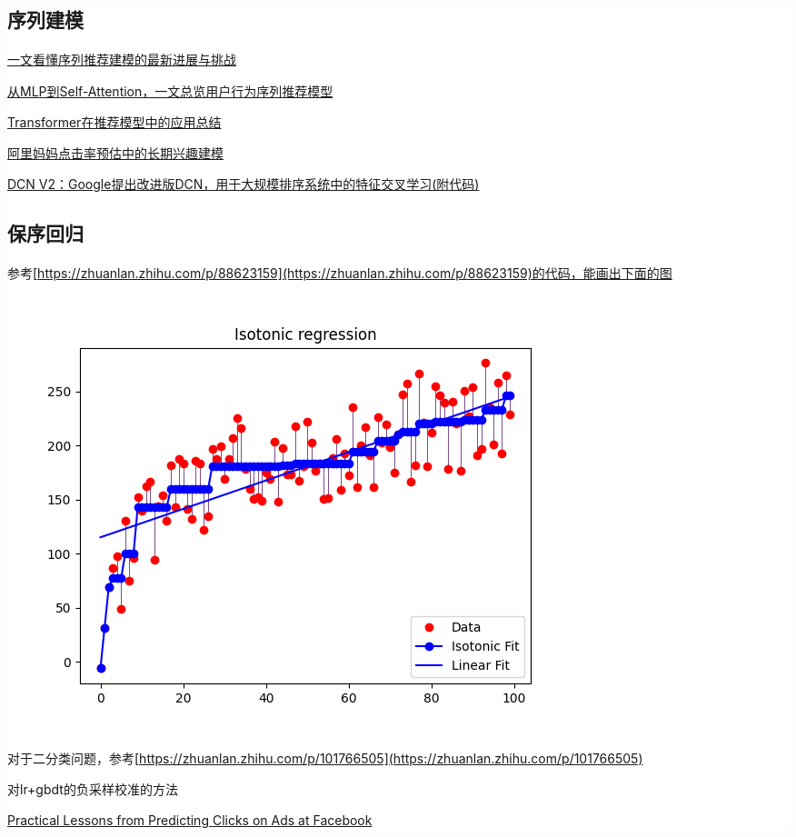 

## 序列建模

[一文看懂序列推荐建模的最新进展与挑战](https://mp.weixin.qq.com/s/RQ1iBs8ftvNR0_xB7X8Erg)

[从MLP到Self-Attention，一文总览用户行为序列推荐模型](https://mp.weixin.qq.com/s/aMqh79_jjgSCn1StuCvyRw)

[Transformer在推荐模型中的应用总结](https://zhuanlan.zhihu.com/p/85825460)


[阿里妈妈点击率预估中的长期兴趣建模](https://mp.weixin.qq.com/s/RQ1iBs8ftvNR0_xB7X8Erg)

[DCN V2：Google提出改进版DCN，用于大规模排序系统中的特征交叉学习(附代码)](https://zhuanlan.zhihu.com/p/353223660)



## 保序回归

参考[https://zhuanlan.zhihu.com/p/88623159](https://zhuanlan.zhihu.com/p/88623159)的代码，能画出下面的图

![](../assets/baoxuhuigui.png)

对于二分类问题，参考[https://zhuanlan.zhihu.com/p/101766505](https://zhuanlan.zhihu.com/p/101766505)

对lr+gbdt的负采样校准的方法

[Practical Lessons from Predicting Clicks on Ads at Facebook](https://scontent-itm1-1.xx.fbcdn.net/v/t39.8562-6/240842589_204052295113548_74168590424110542_n.pdf?_nc_cat=109&ccb=1-7&_nc_sid=ad8a9d&_nc_ohc=GSRnP2abLiwAX8Hp1xi&_nc_ht=scontent-itm1-1.xx&oh=00_AfCVWcm3VWKykwQMPU9lJxZk4WP9rJP1PJE_aIeLILLIHA&oe=641F3A4A)
